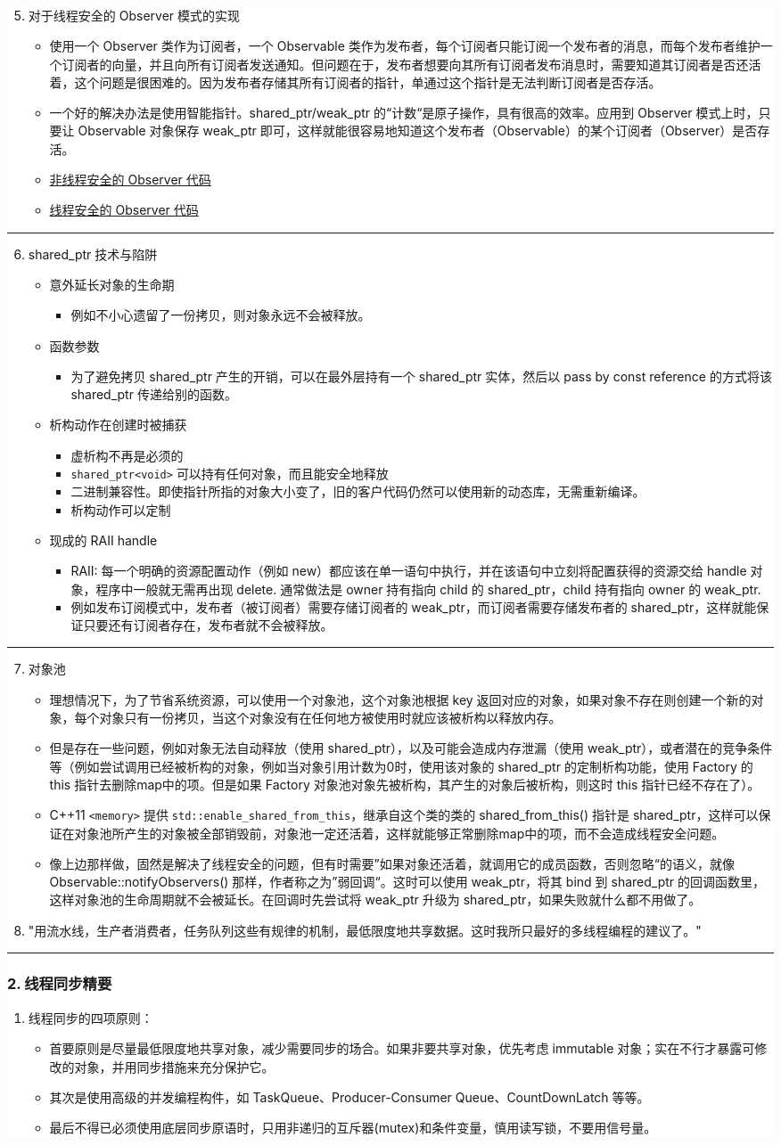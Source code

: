 5. 对于线程安全的 Observer 模式的实现
    - 使用一个 Observer 类作为订阅者，一个 Observable 类作为发布者，每个订阅者只能订阅一个发布者的消息，而每个发布者维护一个订阅者的向量，并且向所有订阅者发送通知。但问题在于，发布者想要向其所有订阅者发布消息时，需要知道其订阅者是否还活着，这个问题是很困难的。因为发布者存储其所有订阅者的指针，单通过这个指针是无法判断订阅者是否存活。

    - 一个好的解决办法是使用智能指针。shared_ptr/weak_ptr 的“计数“是原子操作，具有很高的效率。应用到 Observer 模式上时，只要让 Observable 对象保存 weak_ptr<Observer> 即可，这样就能很容易地知道这个发布者（Observable）的某个订阅者（Observer）是否存活。

    - [非线程安全的 Observer 代码](https://github.com/chenshuo/recipes/blob/master/thread/test/Observer.cc)
    - [线程安全的 Observer 代码](https://github.com/chenshuo/recipes/blob/master/thread/test/Observer_safe.cc)

---
6. shared_ptr 技术与陷阱
    - 意外延长对象的生命期
        - 例如不小心遗留了一份拷贝，则对象永远不会被释放。
    - 函数参数
        - 为了避免拷贝 shared_ptr 产生的开销，可以在最外层持有一个 shared_ptr 实体，然后以 pass by const reference 的方式将该 shared_ptr 传递给别的函数。
    - 析构动作在创建时被捕获
        - 虚析构不再是必须的
        - `shared_ptr<void>` 可以持有任何对象，而且能安全地释放
        - 二进制兼容性。即使指针所指的对象大小变了，旧的客户代码仍然可以使用新的动态库，无需重新编译。
        - 析构动作可以定制

    - 现成的 RAII handle
        - RAII: 每一个明确的资源配置动作（例如 new）都应该在单一语句中执行，并在该语句中立刻将配置获得的资源交给 handle 对象，程序中一般就无需再出现 delete. 通常做法是 owner 持有指向 child 的 shared_ptr，child 持有指向 owner 的 weak_ptr. 
        - 例如发布订阅模式中，发布者（被订阅者）需要存储订阅者的 weak_ptr，而订阅者需要存储发布者的 shared_ptr，这样就能保证只要还有订阅者存在，发布者就不会被释放。

---
7. 对象池
    - 理想情况下，为了节省系统资源，可以使用一个对象池，这个对象池根据 key 返回对应的对象，如果对象不存在则创建一个新的对象，每个对象只有一份拷贝，当这个对象没有在任何地方被使用时就应该被析构以释放内存。

    - 但是存在一些问题，例如对象无法自动释放（使用 shared_ptr），以及可能会造成内存泄漏（使用 weak_ptr），或者潜在的竞争条件等（例如尝试调用已经被析构的对象，例如当对象引用计数为0时，使用该对象的 shared_ptr 的定制析构功能，使用 Factory 的 this 指针去删除map中的项。但是如果 Factory 对象池对象先被析构，其产生的对象后被析构，则这时 this 指针已经不存在了）。

    - C++11 `<memory>` 提供 `std::enable_shared_from_this`，继承自这个类的类的 shared_from_this() 指针是 shared_ptr，这样可以保证在对象池所产生的对象被全部销毁前，对象池一定还活着，这样就能够正常删除map中的项，而不会造成线程安全问题。

    - 像上边那样做，固然是解决了线程安全的问题，但有时需要”如果对象还活着，就调用它的成员函数，否则忽略“的语义，就像 Observable::notifyObservers() 那样，作者称之为”弱回调“。这时可以使用 weak_ptr，将其 bind 到 shared_ptr 的回调函数里，这样对象池的生命周期就不会被延长。在回调时先尝试将 weak_ptr 升级为 shared_ptr，如果失败就什么都不用做了。

8. "用流水线，生产者消费者，任务队列这些有规律的机制，最低限度地共享数据。这时我所只最好的多线程编程的建议了。"
---

### 2. 线程同步精要

1. 线程同步的四项原则：
    - 首要原则是尽量最低限度地共享对象，减少需要同步的场合。如果非要共享对象，优先考虑 immutable 对象；实在不行才暴露可修改的对象，并用同步措施来充分保护它。
    
    - 其次是使用高级的并发编程构件，如 TaskQueue、Producer-Consumer Queue、CountDownLatch 等等。

    - 最后不得已必须使用底层同步原语时，只用非递归的互斥器(mutex)和条件变量，慎用读写锁，不要用信号量。
